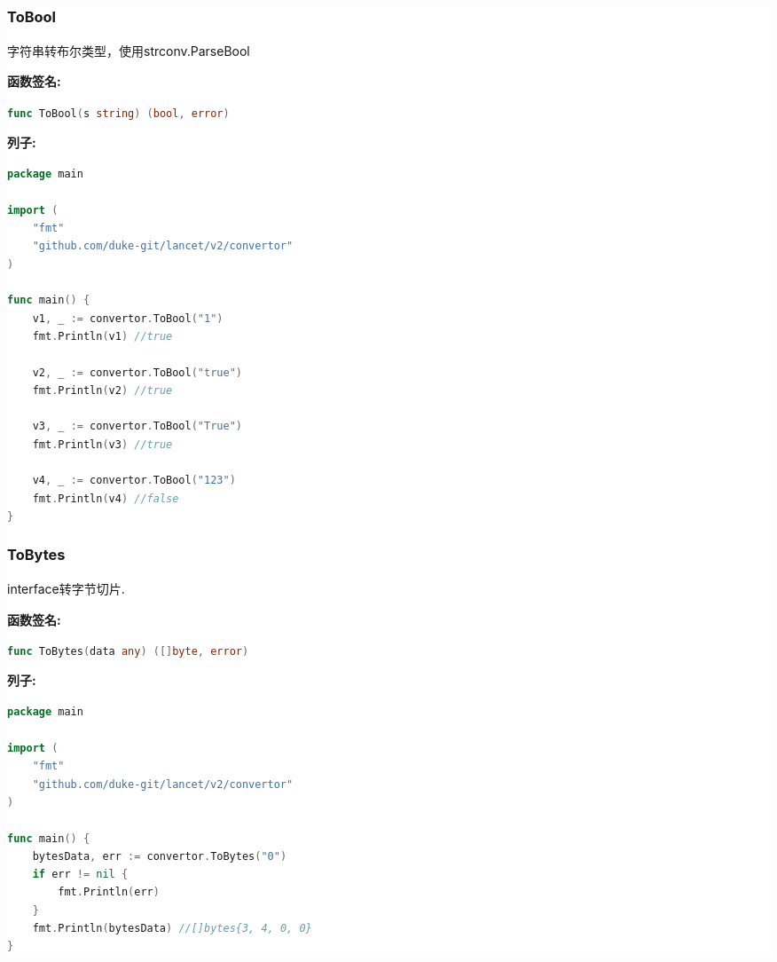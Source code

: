 

### <span id="ToBool">ToBool</span>

<p>字符串转布尔类型，使用strconv.ParseBool</p>

<b>函数签名:</b>

```go
func ToBool(s string) (bool, error)
```
<b>列子:</b>

```go
package main

import (
    "fmt"
    "github.com/duke-git/lancet/v2/convertor"
)

func main() {
    v1, _ := convertor.ToBool("1")
    fmt.Println(v1) //true

    v2, _ := convertor.ToBool("true")
    fmt.Println(v2) //true

    v3, _ := convertor.ToBool("True")
    fmt.Println(v3) //true

    v4, _ := convertor.ToBool("123")
    fmt.Println(v4) //false
}
```



### <span id="ToBytes">ToBytes</span>

<p>interface转字节切片.</p>

<b>函数签名:</b>

```go
func ToBytes(data any) ([]byte, error)
```
<b>列子:</b>

```go
package main

import (
    "fmt"
    "github.com/duke-git/lancet/v2/convertor"
)

func main() {
    bytesData, err := convertor.ToBytes("0")
    if err != nil {
        fmt.Println(err)
    }
    fmt.Println(bytesData) //[]bytes{3, 4, 0, 0}
}
```
